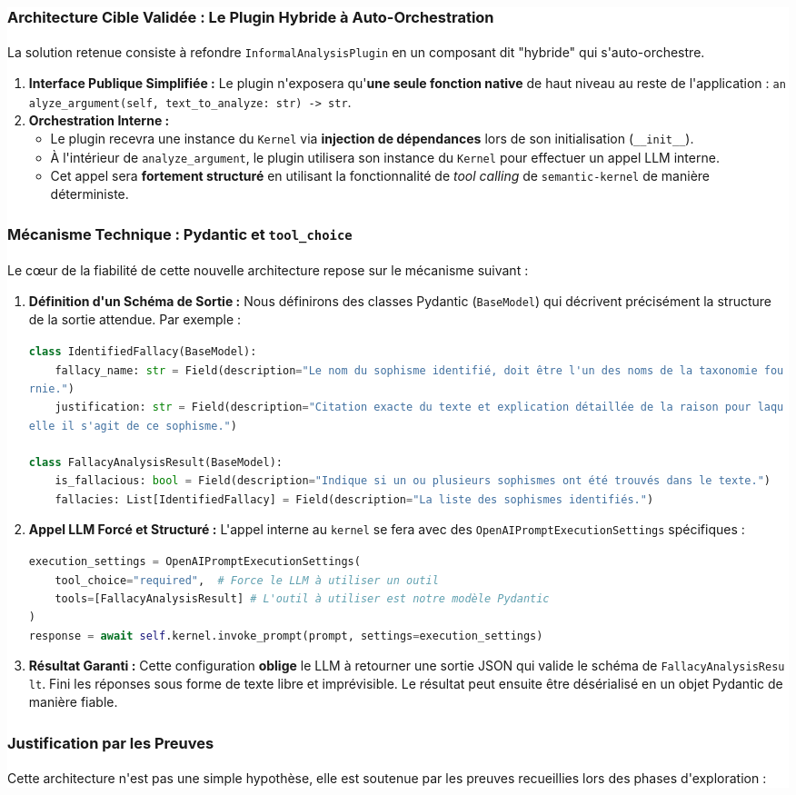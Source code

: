 ### Architecture Cible Validée : Le Plugin Hybride à Auto-Orchestration

La solution retenue consiste à refondre `InformalAnalysisPlugin` en un composant dit "hybride" qui s'auto-orchestre.

1.  **Interface Publique Simplifiée :** Le plugin n'exposera qu'**une seule fonction native** de haut niveau au reste de l'application : `analyze_argument(self, text_to_analyze: str) -> str`.
2.  **Orchestration Interne :**
    *   Le plugin recevra une instance du `Kernel` via **injection de dépendances** lors de son initialisation (`__init__`).
    *   À l'intérieur de `analyze_argument`, le plugin utilisera son instance du `Kernel` pour effectuer un appel LLM interne.
    *   Cet appel sera **fortement structuré** en utilisant la fonctionnalité de *tool calling* de `semantic-kernel` de manière déterministe.

### Mécanisme Technique : Pydantic et `tool_choice`

Le cœur de la fiabilité de cette nouvelle architecture repose sur le mécanisme suivant :

1.  **Définition d'un Schéma de Sortie :** Nous définirons des classes Pydantic (`BaseModel`) qui décrivent précisément la structure de la sortie attendue. Par exemple :
    ```python
    class IdentifiedFallacy(BaseModel):
        fallacy_name: str = Field(description="Le nom du sophisme identifié, doit être l'un des noms de la taxonomie fournie.")
        justification: str = Field(description="Citation exacte du texte et explication détaillée de la raison pour laquelle il s'agit de ce sophisme.")

    class FallacyAnalysisResult(BaseModel):
        is_fallacious: bool = Field(description="Indique si un ou plusieurs sophismes ont été trouvés dans le texte.")
        fallacies: List[IdentifiedFallacy] = Field(description="La liste des sophismes identifiés.")
    ```

2.  **Appel LLM Forcé et Structuré :** L'appel interne au `kernel` se fera avec des `OpenAIPromptExecutionSettings` spécifiques :
    ```python
    execution_settings = OpenAIPromptExecutionSettings(
        tool_choice="required",  # Force le LLM à utiliser un outil
        tools=[FallacyAnalysisResult] # L'outil à utiliser est notre modèle Pydantic
    )
    response = await self.kernel.invoke_prompt(prompt, settings=execution_settings)
    ```

3.  **Résultat Garanti :** Cette configuration **oblige** le LLM à retourner une sortie JSON qui valide le schéma de `FallacyAnalysisResult`. Fini les réponses sous forme de texte libre et imprévisible. Le résultat peut ensuite être désérialisé en un objet Pydantic de manière fiable.

### Justification par les Preuves

Cette architecture n'est pas une simple hypothèse, elle est soutenue par les preuves recueillies lors des phases d'exploration :
